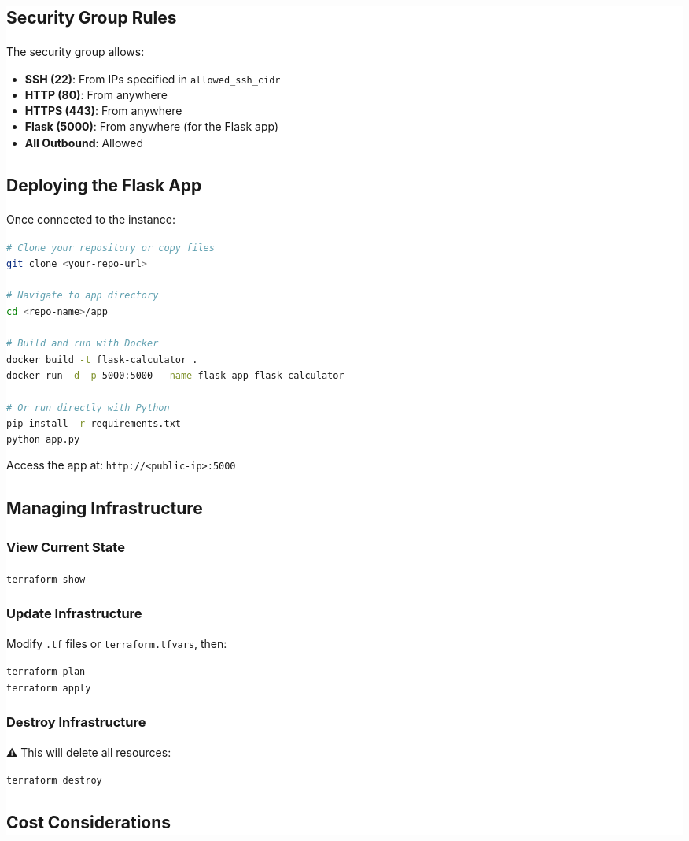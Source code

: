 ## Security Group Rules

The security group allows:
- **SSH (22)**: From IPs specified in `allowed_ssh_cidr`
- **HTTP (80)**: From anywhere
- **HTTPS (443)**: From anywhere
- **Flask (5000)**: From anywhere (for the Flask app)
- **All Outbound**: Allowed

## Deploying the Flask App

Once connected to the instance:

```bash
# Clone your repository or copy files
git clone <your-repo-url>

# Navigate to app directory
cd <repo-name>/app

# Build and run with Docker
docker build -t flask-calculator .
docker run -d -p 5000:5000 --name flask-app flask-calculator

# Or run directly with Python
pip install -r requirements.txt
python app.py
```

Access the app at: `http://<public-ip>:5000`

## Managing Infrastructure

### View Current State
```bash
terraform show
```

### Update Infrastructure
Modify `.tf` files or `terraform.tfvars`, then:
```bash
terraform plan
terraform apply
```

### Destroy Infrastructure
⚠️ This will delete all resources:
```bash
terraform destroy
```

## Cost Considerations
